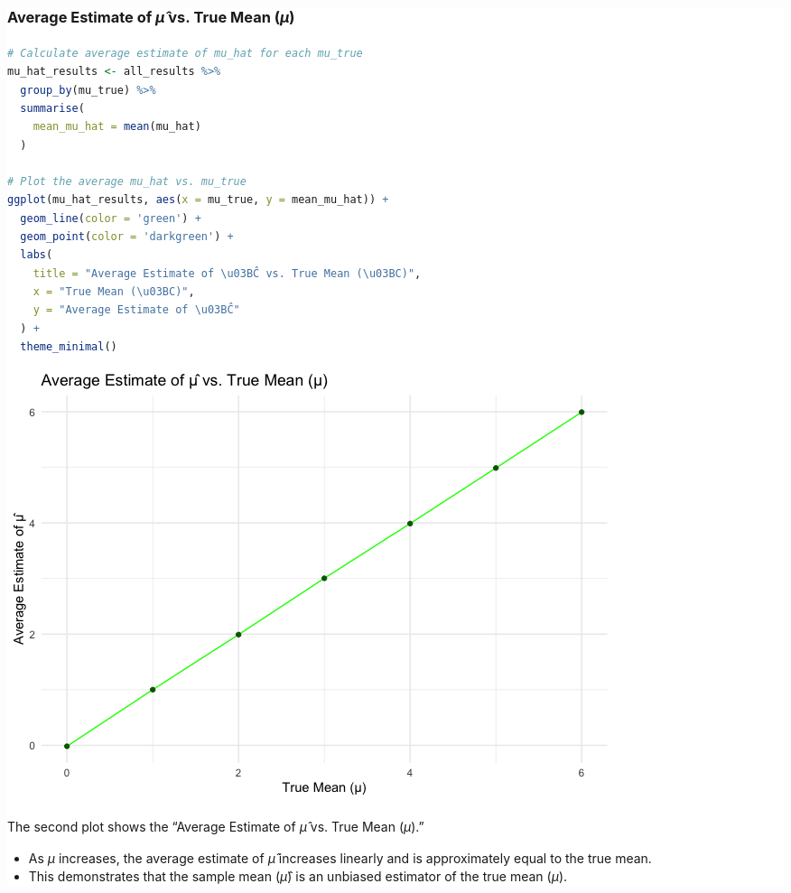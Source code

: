 ### Average Estimate of $\hat{\mu}$ vs. True Mean ($\mu$)

``` r
# Calculate average estimate of mu_hat for each mu_true
mu_hat_results <- all_results %>%
  group_by(mu_true) %>%
  summarise(
    mean_mu_hat = mean(mu_hat)
  )

# Plot the average mu_hat vs. mu_true
ggplot(mu_hat_results, aes(x = mu_true, y = mean_mu_hat)) +
  geom_line(color = 'green') +
  geom_point(color = 'darkgreen') +
  labs(
    title = "Average Estimate of \u03BĈ vs. True Mean (\u03BC)",
    x = "True Mean (\u03BC)",
    y = "Average Estimate of \u03BĈ"
  ) +
  theme_minimal()
```

![](P8105_hw5_zz3166_files/figure-gfm/unnamed-chunk-8-1.png)

The second plot shows the “Average Estimate of $\hat{\mu}$ vs. True Mean
($\mu$).”

- As $\mu$ increases, the average estimate of $\hat{\mu}$ increases
  linearly and is approximately equal to the true mean.
- This demonstrates that the sample mean ($\hat{\mu}$) is an unbiased
  estimator of the true mean ($\mu$).
